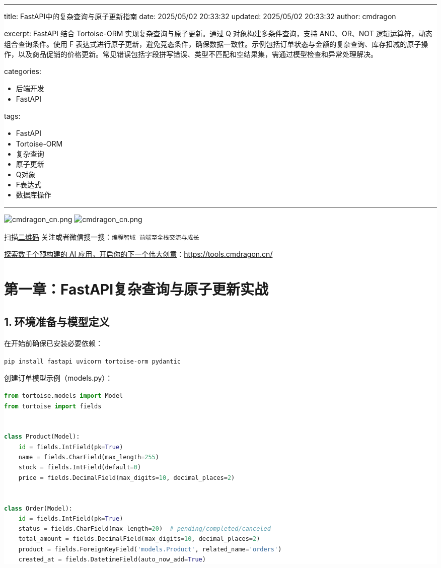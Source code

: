 ----
title: FastAPI中的复杂查询与原子更新指南
date: 2025/05/02 20:33:32
updated: 2025/05/02 20:33:32
author: cmdragon

excerpt:
  FastAPI 结合 Tortoise-ORM 实现复杂查询与原子更新。通过 Q 对象构建多条件查询，支持 AND、OR、NOT 逻辑运算符，动态组合查询条件。使用 F 表达式进行原子更新，避免竞态条件，确保数据一致性。示例包括订单状态与金额的复杂查询、库存扣减的原子操作，以及商品促销的价格更新。常见错误包括字段拼写错误、类型不匹配和空结果集，需通过模型检查和异常处理解决。

categories:
  - 后端开发
  - FastAPI

tags:
  - FastAPI
  - Tortoise-ORM
  - 复杂查询
  - 原子更新
  - Q对象
  - F表达式
  - 数据库操作

----

<img src="https://static.shutu.cn/shutu/jpeg/openfa/2025/05/02/22485a6e4f8ec8735faec4b47260f52d.jpeg" title="cmdragon_cn.png" alt="cmdragon_cn.png"/>

<img src="https://api2.cmdragon.cn/upload/cmder/20250304_012821924.jpg" title="cmdragon_cn.png" alt="cmdragon_cn.png"/>


扫描[二维码](https://api2.cmdragon.cn/upload/cmder/20250304_012821924.jpg)
关注或者微信搜一搜：`编程智域 前端至全栈交流与成长`

[探索数千个预构建的 AI 应用，开启你的下一个伟大创意](https://tools.cmdragon.cn/zh/apps?category=ai_chat)：https://tools.cmdragon.cn/

# 第一章：FastAPI复杂查询与原子更新实战

## 1. 环境准备与模型定义

在开始前确保已安装必要依赖：

```bash
pip install fastapi uvicorn tortoise-orm pydantic
```

创建订单模型示例（models.py）：

```python
from tortoise.models import Model
from tortoise import fields


class Product(Model):
    id = fields.IntField(pk=True)
    name = fields.CharField(max_length=255)
    stock = fields.IntField(default=0)
    price = fields.DecimalField(max_digits=10, decimal_places=2)


class Order(Model):
    id = fields.IntField(pk=True)
    status = fields.CharField(max_length=20)  # pending/completed/canceled
    total_amount = fields.DecimalField(max_digits=10, decimal_places=2)
    product = fields.ForeignKeyField('models.Product', related_name='orders')
    created_at = fields.DatetimeField(auto_now_add=True)
```